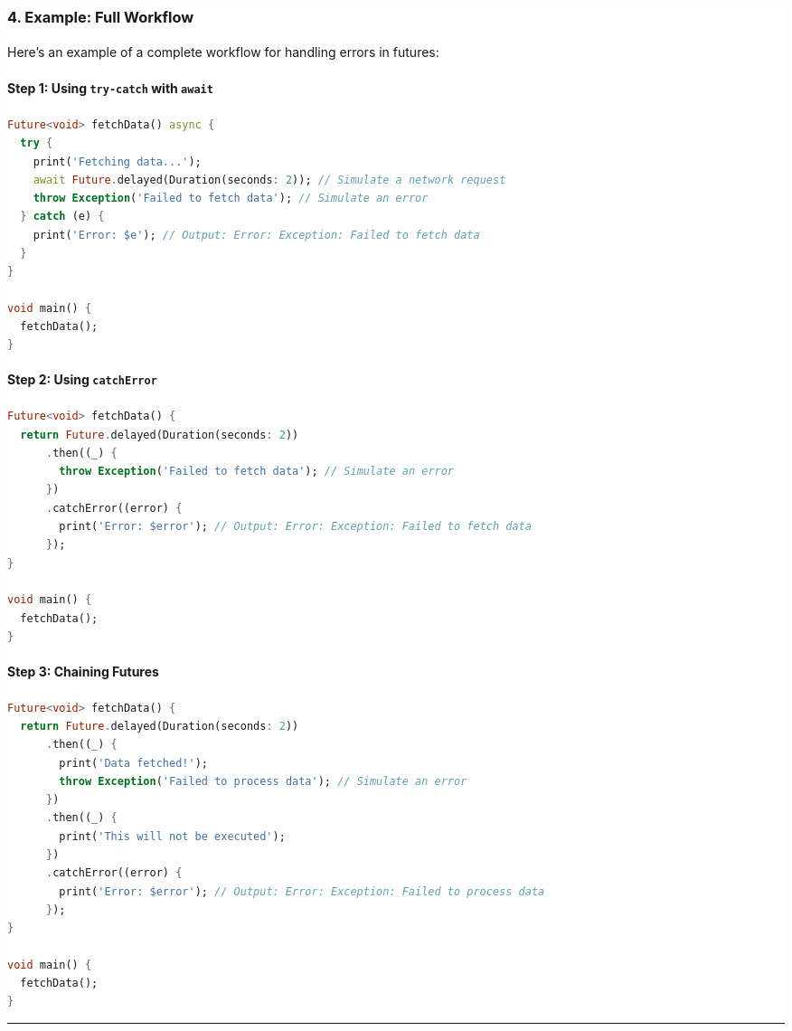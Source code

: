 
### **4. Example: Full Workflow**
Here’s an example of a complete workflow for handling errors in futures:

#### **Step 1: Using `try-catch` with `await`**
```dart
Future<void> fetchData() async {
  try {
    print('Fetching data...');
    await Future.delayed(Duration(seconds: 2)); // Simulate a network request
    throw Exception('Failed to fetch data'); // Simulate an error
  } catch (e) {
    print('Error: $e'); // Output: Error: Exception: Failed to fetch data
  }
}

void main() {
  fetchData();
}
```

#### **Step 2: Using `catchError`**
```dart
Future<void> fetchData() {
  return Future.delayed(Duration(seconds: 2))
      .then((_) {
        throw Exception('Failed to fetch data'); // Simulate an error
      })
      .catchError((error) {
        print('Error: $error'); // Output: Error: Exception: Failed to fetch data
      });
}

void main() {
  fetchData();
}
```

#### **Step 3: Chaining Futures**
```dart
Future<void> fetchData() {
  return Future.delayed(Duration(seconds: 2))
      .then((_) {
        print('Data fetched!');
        throw Exception('Failed to process data'); // Simulate an error
      })
      .then((_) {
        print('This will not be executed');
      })
      .catchError((error) {
        print('Error: $error'); // Output: Error: Exception: Failed to process data
      });
}

void main() {
  fetchData();
}
```

---